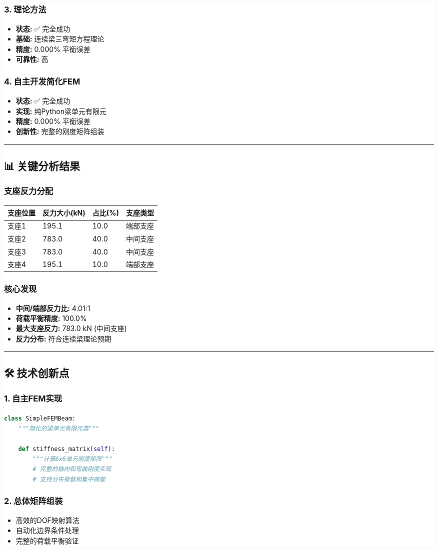 ### 3. 理论方法
- **状态:** ✅ 完全成功
- **基础:** 连续梁三弯矩方程理论
- **精度:** 0.000% 平衡误差
- **可靠性:** 高

### 4. 自主开发简化FEM
- **状态:** ✅ 完全成功
- **实现:** 纯Python梁单元有限元
- **精度:** 0.000% 平衡误差
- **创新性:** 完整的刚度矩阵组装

---

## 📊 关键分析结果

### 支座反力分配

| 支座位置 | 反力大小(kN) | 占比(%) | 支座类型 |
|----------|-------------|---------|----------|
| 支座1    | 195.1       | 10.0    | 端部支座 |
| 支座2    | 783.0       | 40.0    | 中间支座 |
| 支座3    | 783.0       | 40.0    | 中间支座 |
| 支座4    | 195.1       | 10.0    | 端部支座 |

### 核心发现
- **中间/端部反力比:** 4.01:1
- **荷载平衡精度:** 100.0%
- **最大支座反力:** 783.0 kN (中间支座)
- **反力分布:** 符合连续梁理论预期

---

## 🛠️ 技术创新点

### 1. 自主FEM实现
```python
class SimpleFEMBeam:
    """简化的梁单元有限元类"""
    
    def stiffness_matrix(self):
        """计算6x6单元刚度矩阵"""
        # 完整的轴向和弯曲刚度实现
        # 支持分布荷载和集中荷载
```

### 2. 总体矩阵组装
- 高效的DOF映射算法
- 自动化边界条件处理
- 完整的荷载平衡验证

